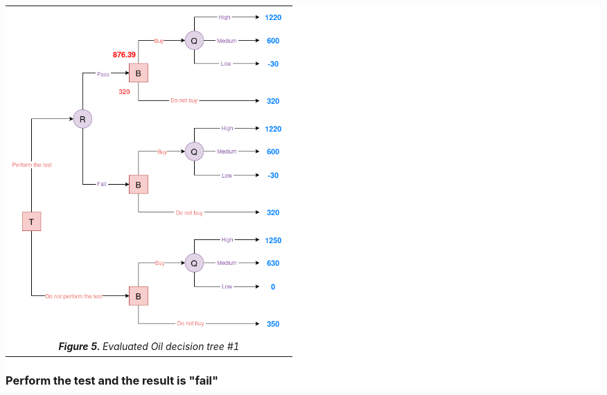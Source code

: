 <center>
<table>
  <tr>
    <td align="center">
      <img src="/assets/2025-06-01-decision-theory-I/evaluated_oil_tree_1.png" alt="Evaluated Oil decision tree #1" width="400">
    </td>
  </tr>
  <tr>
    <td align="center">
      <i><b>Figure 5.</b> Evaluated Oil decision tree #1</i>
    </td>
  </tr>
</table>
</center>

### Perform the test and the result is "fail"
